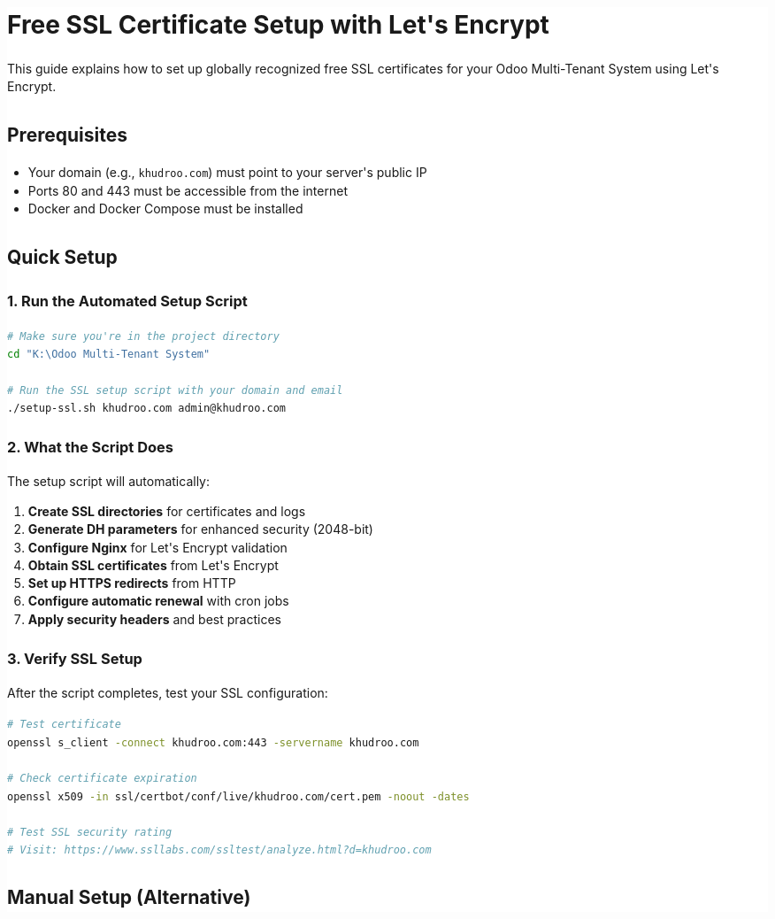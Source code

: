 # Free SSL Certificate Setup with Let's Encrypt

This guide explains how to set up globally recognized free SSL certificates for your Odoo Multi-Tenant System using Let's Encrypt.

## Prerequisites

- Your domain (e.g., `khudroo.com`) must point to your server's public IP
- Ports 80 and 443 must be accessible from the internet
- Docker and Docker Compose must be installed

## Quick Setup

### 1. Run the Automated Setup Script

```bash
# Make sure you're in the project directory
cd "K:\Odoo Multi-Tenant System"

# Run the SSL setup script with your domain and email
./setup-ssl.sh khudroo.com admin@khudroo.com
```

### 2. What the Script Does

The setup script will automatically:

1. **Create SSL directories** for certificates and logs
2. **Generate DH parameters** for enhanced security (2048-bit)
3. **Configure Nginx** for Let's Encrypt validation
4. **Obtain SSL certificates** from Let's Encrypt
5. **Set up HTTPS redirects** from HTTP
6. **Configure automatic renewal** with cron jobs
7. **Apply security headers** and best practices

### 3. Verify SSL Setup

After the script completes, test your SSL configuration:

```bash
# Test certificate
openssl s_client -connect khudroo.com:443 -servername khudroo.com

# Check certificate expiration
openssl x509 -in ssl/certbot/conf/live/khudroo.com/cert.pem -noout -dates

# Test SSL security rating
# Visit: https://www.ssllabs.com/ssltest/analyze.html?d=khudroo.com
```

## Manual Setup (Alternative)
